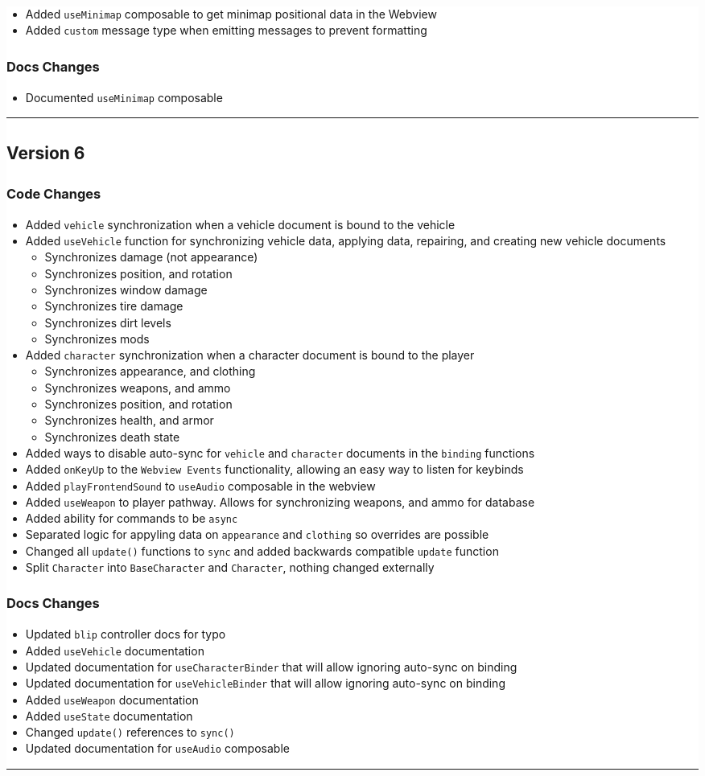 -   Added `useMinimap` composable to get minimap positional data in the Webview
-   Added `custom` message type when emitting messages to prevent formatting

### Docs Changes

-   Documented `useMinimap` composable

---

## Version 6

### Code Changes

-   Added `vehicle` synchronization when a vehicle document is bound to the vehicle
-   Added `useVehicle` function for synchronizing vehicle data, applying data, repairing, and creating new vehicle documents
    -   Synchronizes damage (not appearance)
    -   Synchronizes position, and rotation
    -   Synchronizes window damage
    -   Synchronizes tire damage
    -   Synchronizes dirt levels
    -   Synchronizes mods
-   Added `character` synchronization when a character document is bound to the player
    -   Synchronizes appearance, and clothing
    -   Synchronizes weapons, and ammo
    -   Synchronizes position, and rotation
    -   Synchronizes health, and armor
    -   Synchronizes death state
-   Added ways to disable auto-sync for `vehicle` and `character` documents in the `binding` functions
-   Added `onKeyUp` to the `Webview Events` functionality, allowing an easy way to listen for keybinds
-   Added `playFrontendSound` to `useAudio` composable in the webview
-   Added `useWeapon` to player pathway. Allows for synchronizing weapons, and ammo for database
-   Added ability for commands to be `async`
-   Separated logic for appyling data on `appearance` and `clothing` so overrides are possible
-   Changed all `update()` functions to `sync` and added backwards compatible `update` function
-   Split `Character` into `BaseCharacter` and `Character`, nothing changed externally

### Docs Changes

-   Updated `blip` controller docs for typo
-   Added `useVehicle` documentation
-   Updated documentation for `useCharacterBinder` that will allow ignoring auto-sync on binding
-   Updated documentation for `useVehicleBinder` that will allow ignoring auto-sync on binding
-   Added `useWeapon` documentation
-   Added `useState` documentation
-   Changed `update()` references to `sync()`
-   Updated documentation for `useAudio` composable

---
